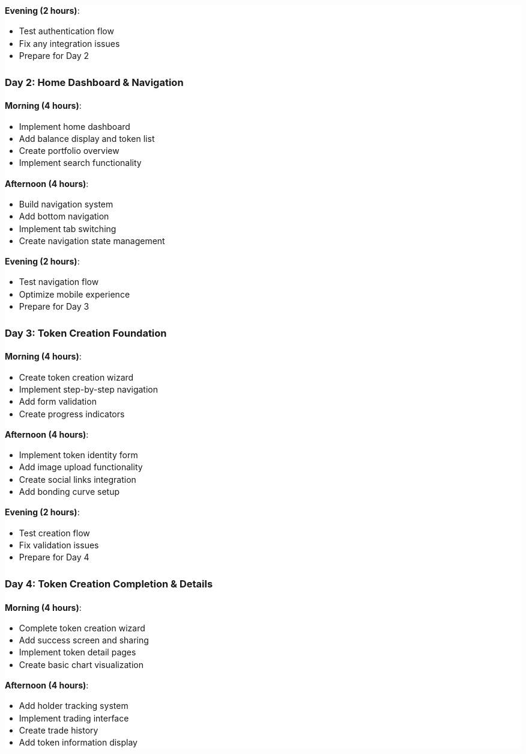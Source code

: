 **Evening (2 hours)**:
- Test authentication flow
- Fix any integration issues
- Prepare for Day 2

### **Day 2: Home Dashboard & Navigation**
**Morning (4 hours)**:
- Implement home dashboard
- Add balance display and token list
- Create portfolio overview
- Implement search functionality

**Afternoon (4 hours)**:
- Build navigation system
- Add bottom navigation
- Implement tab switching
- Create navigation state management

**Evening (2 hours)**:
- Test navigation flow
- Optimize mobile experience
- Prepare for Day 3

### **Day 3: Token Creation Foundation**
**Morning (4 hours)**:
- Create token creation wizard
- Implement step-by-step navigation
- Add form validation
- Create progress indicators

**Afternoon (4 hours)**:
- Implement token identity form
- Add image upload functionality
- Create social links integration
- Add bonding curve setup

**Evening (2 hours)**:
- Test creation flow
- Fix validation issues
- Prepare for Day 4

### **Day 4: Token Creation Completion & Details**
**Morning (4 hours)**:
- Complete token creation wizard
- Add success screen and sharing
- Implement token detail pages
- Create basic chart visualization

**Afternoon (4 hours)**:
- Add holder tracking system
- Implement trading interface
- Create trade history
- Add token information display
